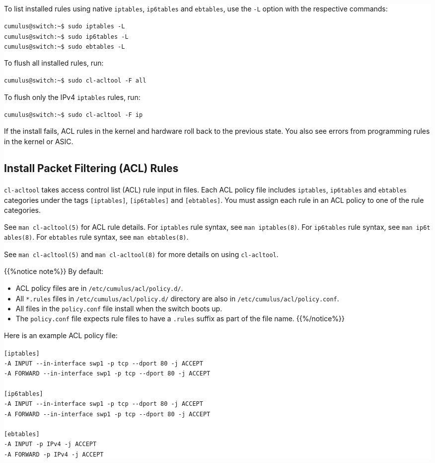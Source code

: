 To list installed rules using native `iptables`, `ip6tables` and `ebtables`, use the `-L` option with the respective commands:

```
cumulus@switch:~$ sudo iptables -L
cumulus@switch:~$ sudo ip6tables -L
cumulus@switch:~$ sudo ebtables -L
```

To flush all installed rules, run:

```
cumulus@switch:~$ sudo cl-acltool -F all
```

To flush only the IPv4 `iptables` rules, run:

```
cumulus@switch:~$ sudo cl-acltool -F ip
```

If the install fails, ACL rules in the kernel and hardware roll back to the previous state. You also see errors from programming rules in the kernel or ASIC.

## Install Packet Filtering (ACL) Rules

`cl-acltool` takes access control list (ACL) rule input in files. Each ACL policy file includes `iptables`, `ip6tables` and `ebtables` categories under the tags `[iptables]`, `[ip6tables]` and `[ebtables]`. You must assign each rule in an ACL policy to one of the rule categories.

See `man cl-acltool(5)` for ACL rule details. For `iptables` rule syntax, see `man iptables(8)`. For `ip6tables` rule syntax, see `man ip6tables(8)`. For `ebtables` rule syntax, see `man ebtables(8)`.

See `man cl-acltool(5)` and `man cl-acltool(8)` for more details on using `cl-acltool`.

{{%notice note%}}
By default:

- ACL policy files are in `/etc/cumulus/acl/policy.d/`.
- All `*.rules` files in `/etc/cumulus/acl/policy.d/` directory are also in `/etc/cumulus/acl/policy.conf`.
- All files in the `policy.conf` file install when the switch boots up.
- The `policy.conf` file expects rule files to have a `.rules` suffix as part of the file name.
{{%/notice%}}

Here is an example ACL policy file:

```
[iptables]
-A INPUT --in-interface swp1 -p tcp --dport 80 -j ACCEPT
-A FORWARD --in-interface swp1 -p tcp --dport 80 -j ACCEPT

[ip6tables]
-A INPUT --in-interface swp1 -p tcp --dport 80 -j ACCEPT
-A FORWARD --in-interface swp1 -p tcp --dport 80 -j ACCEPT

[ebtables]
-A INPUT -p IPv4 -j ACCEPT
-A FORWARD -p IPv4 -j ACCEPT
```
